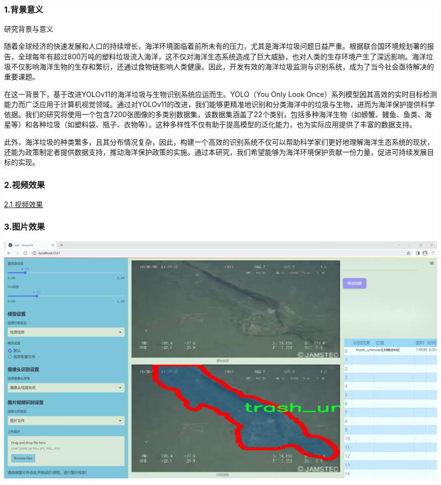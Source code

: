 ### 1.背景意义

研究背景与意义

随着全球经济的快速发展和人口的持续增长，海洋环境面临着前所未有的压力，尤其是海洋垃圾问题日益严重。根据联合国环境规划署的报告，全球每年有超过800万吨的塑料垃圾流入海洋，这不仅对海洋生态系统造成了巨大威胁，也对人类的生存环境产生了深远影响。海洋垃圾不仅影响海洋生物的生存和繁衍，还通过食物链影响人类健康。因此，开发有效的海洋垃圾监测与识别系统，成为了当今社会亟待解决的重要课题。

在这一背景下，基于改进YOLOv11的海洋垃圾与生物识别系统应运而生。YOLO（You Only Look Once）系列模型因其高效的实时目标检测能力而广泛应用于计算机视觉领域。通过对YOLOv11的改进，我们能够更精准地识别和分类海洋中的垃圾与生物，进而为海洋保护提供科学依据。我们的研究将使用一个包含7200张图像的多类别数据集，该数据集涵盖了22个类别，包括多种海洋生物（如螃蟹、鳗鱼、鱼类、海星等）和各种垃圾（如塑料袋、瓶子、衣物等）。这种多样性不仅有助于提高模型的泛化能力，也为实际应用提供了丰富的数据支持。

此外，海洋垃圾的种类繁多，且其分布情况复杂，因此，构建一个高效的识别系统不仅可以帮助科学家们更好地理解海洋生态系统的现状，还能为政策制定者提供数据支持，推动海洋保护政策的实施。通过本研究，我们希望能够为海洋环境保护贡献一份力量，促进可持续发展目标的实现。

### 2.视频效果

[2.1 视频效果](https://www.bilibili.com/video/BV1HtqzYmEup/)

### 3.图片效果

![1.png](1.png)
